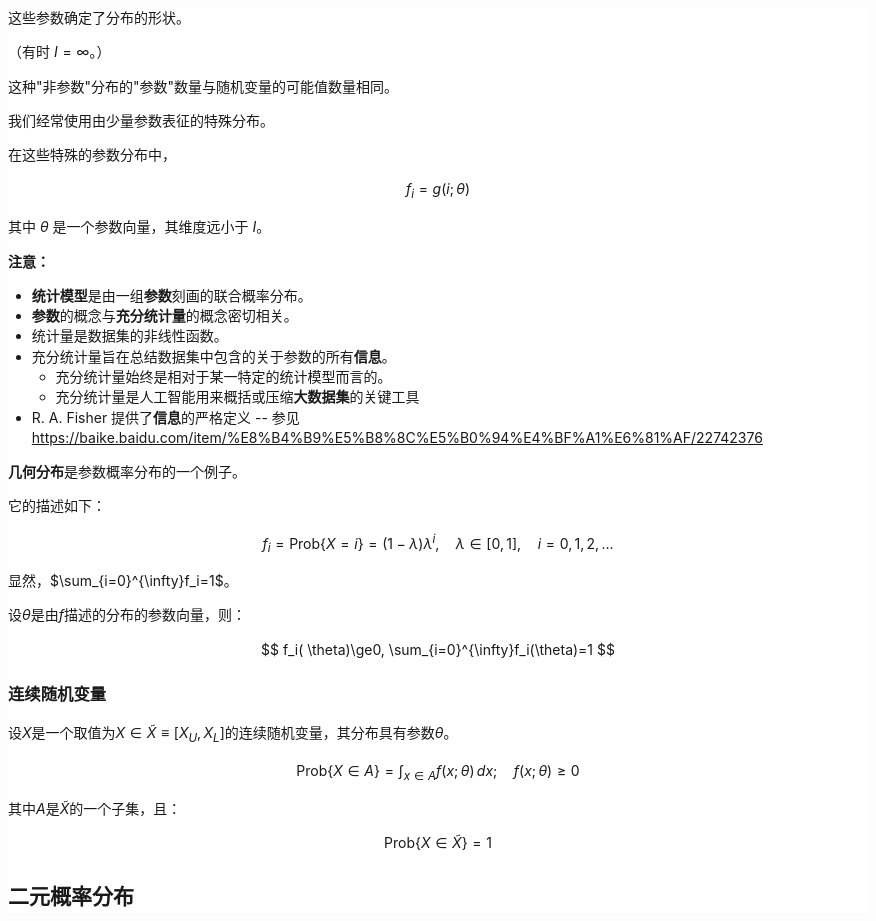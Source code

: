 这些参数确定了分布的形状。

（有时 $I = \infty$。）

这种"非参数"分布的"参数"数量与随机变量的可能值数量相同。

我们经常使用由少量参数表征的特殊分布。

在这些特殊的参数分布中，

$$
f_i = g(i; \theta)
$$

其中 $\theta$ 是一个参数向量，其维度远小于 $I$。

**注意：**

- **统计模型**是由一组**参数**刻画的联合概率分布。
- **参数**的概念与**充分统计量**的概念密切相关。
- 统计量是数据集的非线性函数。
- 充分统计量旨在总结数据集中包含的关于参数的所有**信息**。
  - 充分统计量始终是相对于某一特定的统计模型而言的。
  - 充分统计量是人工智能用来概括或压缩**大数据集**的关键工具
- R. A. Fisher 提供了**信息**的严格定义 -- 参见 <https://baike.baidu.com/item/%E8%B4%B9%E5%B8%8C%E5%B0%94%E4%BF%A1%E6%81%AF/22742376>

**几何分布**是参数概率分布的一个例子。

它的描述如下：

$$
f_{i} = \textrm{Prob}\{X=i\} = (1-\lambda)\lambda^{i},\quad \lambda \in [0,1], \quad i = 0, 1, 2, \ldots
$$

显然，$\sum_{i=0}^{\infty}f_i=1$。

设$\theta$是由$f$描述的分布的参数向量，则：

$$
f_i( \theta)\ge0, \sum_{i=0}^{\infty}f_i(\theta)=1
$$

### 连续随机变量

设$X$是一个取值为$X \in \tilde{X}\equiv[X_U,X_L]$的连续随机变量，其分布具有参数$\theta$。

$$
\textrm{Prob}\{X\in A\} = \int_{x\in A} f(x;\theta)\,dx;  \quad f(x;\theta)\ge0
$$

其中$A$是$\tilde{X}$的一个子集，且：

$$
\textrm{Prob}\{X\in \tilde{X}\} =1
$$

## 二元概率分布
